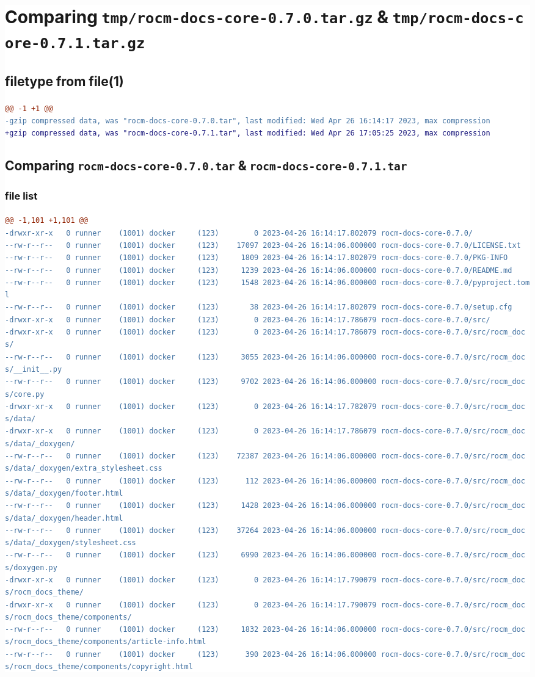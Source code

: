 # Comparing `tmp/rocm-docs-core-0.7.0.tar.gz` & `tmp/rocm-docs-core-0.7.1.tar.gz`

## filetype from file(1)

```diff
@@ -1 +1 @@
-gzip compressed data, was "rocm-docs-core-0.7.0.tar", last modified: Wed Apr 26 16:14:17 2023, max compression
+gzip compressed data, was "rocm-docs-core-0.7.1.tar", last modified: Wed Apr 26 17:05:25 2023, max compression
```

## Comparing `rocm-docs-core-0.7.0.tar` & `rocm-docs-core-0.7.1.tar`

### file list

```diff
@@ -1,101 +1,101 @@
-drwxr-xr-x   0 runner    (1001) docker     (123)        0 2023-04-26 16:14:17.802079 rocm-docs-core-0.7.0/
--rw-r--r--   0 runner    (1001) docker     (123)    17097 2023-04-26 16:14:06.000000 rocm-docs-core-0.7.0/LICENSE.txt
--rw-r--r--   0 runner    (1001) docker     (123)     1809 2023-04-26 16:14:17.802079 rocm-docs-core-0.7.0/PKG-INFO
--rw-r--r--   0 runner    (1001) docker     (123)     1239 2023-04-26 16:14:06.000000 rocm-docs-core-0.7.0/README.md
--rw-r--r--   0 runner    (1001) docker     (123)     1548 2023-04-26 16:14:06.000000 rocm-docs-core-0.7.0/pyproject.toml
--rw-r--r--   0 runner    (1001) docker     (123)       38 2023-04-26 16:14:17.802079 rocm-docs-core-0.7.0/setup.cfg
-drwxr-xr-x   0 runner    (1001) docker     (123)        0 2023-04-26 16:14:17.786079 rocm-docs-core-0.7.0/src/
-drwxr-xr-x   0 runner    (1001) docker     (123)        0 2023-04-26 16:14:17.786079 rocm-docs-core-0.7.0/src/rocm_docs/
--rw-r--r--   0 runner    (1001) docker     (123)     3055 2023-04-26 16:14:06.000000 rocm-docs-core-0.7.0/src/rocm_docs/__init__.py
--rw-r--r--   0 runner    (1001) docker     (123)     9702 2023-04-26 16:14:06.000000 rocm-docs-core-0.7.0/src/rocm_docs/core.py
-drwxr-xr-x   0 runner    (1001) docker     (123)        0 2023-04-26 16:14:17.782079 rocm-docs-core-0.7.0/src/rocm_docs/data/
-drwxr-xr-x   0 runner    (1001) docker     (123)        0 2023-04-26 16:14:17.786079 rocm-docs-core-0.7.0/src/rocm_docs/data/_doxygen/
--rw-r--r--   0 runner    (1001) docker     (123)    72387 2023-04-26 16:14:06.000000 rocm-docs-core-0.7.0/src/rocm_docs/data/_doxygen/extra_stylesheet.css
--rw-r--r--   0 runner    (1001) docker     (123)      112 2023-04-26 16:14:06.000000 rocm-docs-core-0.7.0/src/rocm_docs/data/_doxygen/footer.html
--rw-r--r--   0 runner    (1001) docker     (123)     1428 2023-04-26 16:14:06.000000 rocm-docs-core-0.7.0/src/rocm_docs/data/_doxygen/header.html
--rw-r--r--   0 runner    (1001) docker     (123)    37264 2023-04-26 16:14:06.000000 rocm-docs-core-0.7.0/src/rocm_docs/data/_doxygen/stylesheet.css
--rw-r--r--   0 runner    (1001) docker     (123)     6990 2023-04-26 16:14:06.000000 rocm-docs-core-0.7.0/src/rocm_docs/doxygen.py
-drwxr-xr-x   0 runner    (1001) docker     (123)        0 2023-04-26 16:14:17.790079 rocm-docs-core-0.7.0/src/rocm_docs/rocm_docs_theme/
-drwxr-xr-x   0 runner    (1001) docker     (123)        0 2023-04-26 16:14:17.790079 rocm-docs-core-0.7.0/src/rocm_docs/rocm_docs_theme/components/
--rw-r--r--   0 runner    (1001) docker     (123)     1832 2023-04-26 16:14:06.000000 rocm-docs-core-0.7.0/src/rocm_docs/rocm_docs_theme/components/article-info.html
--rw-r--r--   0 runner    (1001) docker     (123)      390 2023-04-26 16:14:06.000000 rocm-docs-core-0.7.0/src/rocm_docs/rocm_docs_theme/components/copyright.html
```